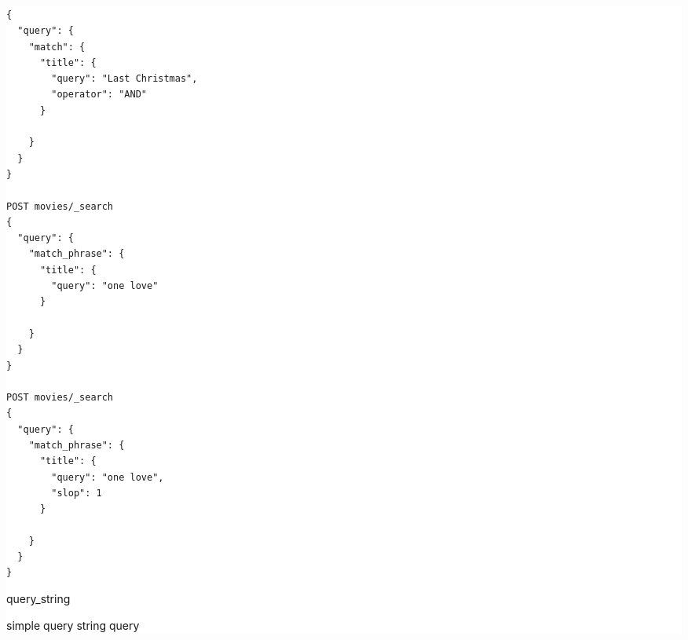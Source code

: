```
{
  "query": {
    "match": {
      "title": {
        "query": "Last Christmas", 
        "operator": "AND"
      }
      
    }
  }
}

POST movies/_search
{
  "query": {
    "match_phrase": {
      "title": {
        "query": "one love"
      }
      
    }
  }
}

POST movies/_search
{
  "query": {
    "match_phrase": {
      "title": {
        "query": "one love",
        "slop": 1
      }
      
    }
  }
}
```

query_string

simple query string query

